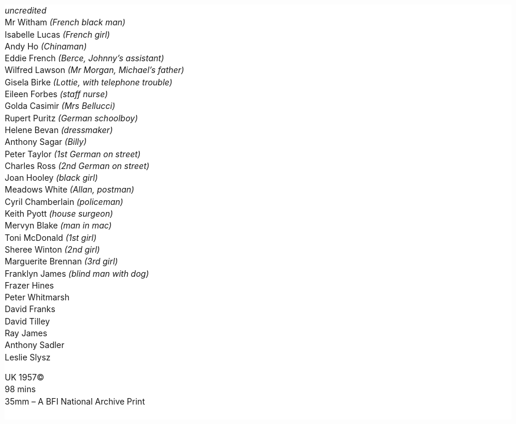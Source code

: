 _uncredited_<br>
Mr Witham _(French black man)_<br>
Isabelle Lucas _(French girl)_<br>
Andy Ho _(Chinaman)_<br>
Eddie French _(Berce, Johnny’s assistant)_<br>
Wilfred Lawson _(Mr Morgan, Michael’s father)_<br>
Gisela Birke _(Lottie, with telephone trouble)_<br>
Eileen Forbes _(staff nurse)_<br>
Golda Casimir _(Mrs Bellucci)_<br>
Rupert Puritz _(German schoolboy)_<br>
Helene Bevan _(dressmaker)_<br>
Anthony Sagar _(Billy)_<br>
Peter Taylor _(1st German on street)_<br>
Charles Ross _(2nd German on street)_<br>
Joan Hooley _(black girl)_<br>
Meadows White _(Allan, postman)_<br>
Cyril Chamberlain _(policeman)_<br>
Keith Pyott _(house surgeon)_<br>
Mervyn Blake _(man in mac)_<br>
Toni McDonald _(1st girl)_<br>
Sheree Winton _(2nd girl)_<br>
Marguerite Brennan _(3rd girl)_<br>
Franklyn James _(blind man with dog)_<br>
Frazer Hines<br>
Peter Whitmarsh<br>
David Franks<br>
David Tilley<br>
Ray James<br>
Anthony Sadler<br>
Leslie Slysz<br>

UK 1957©<br>
98 mins<br>
35mm – A BFI National Archive Print<br>
<br>

